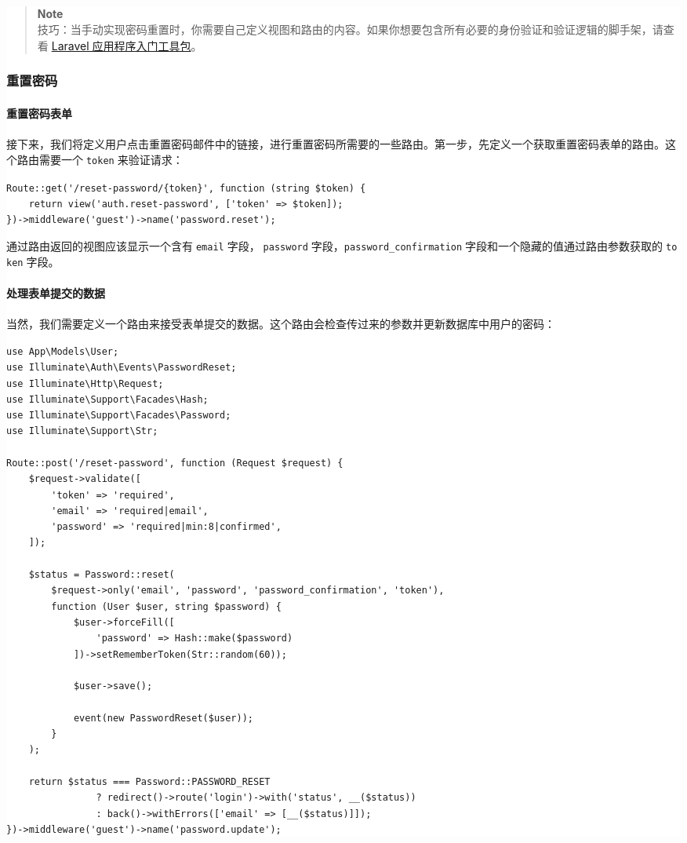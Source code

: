 > **Note**  
> 技巧：当手动实现密码重置时，你需要自己定义视图和路由的内容。如果你想要包含所有必要的身份验证和验证逻辑的脚手架，请查看 [Laravel 应用程序入门工具包](/docs/laravel/10.x/starter-kits)。

<a name="resetting-the-password"></a>
### 重置密码

<a name="the-password-reset-form"></a>
#### 重置密码表单

接下来，我们将定义用户点击重置密码邮件中的链接，进行重置密码所需要的一些路由。第一步，先定义一个获取重置密码表单的路由。这个路由需要一个 `token` 来验证请求：

    Route::get('/reset-password/{token}', function (string $token) {
        return view('auth.reset-password', ['token' => $token]);
    })->middleware('guest')->name('password.reset');

通过路由返回的视图应该显示一个含有 `email` 字段， `password` 字段，`password_confirmation` 字段和一个隐藏的值通过路由参数获取的 `token` 字段。



<a name="password-reset-handling-the-form-submission"></a>
#### 处理表单提交的数据

当然，我们需要定义一个路由来接受表单提交的数据。这个路由会检查传过来的参数并更新数据库中用户的密码：

    use App\Models\User;
    use Illuminate\Auth\Events\PasswordReset;
    use Illuminate\Http\Request;
    use Illuminate\Support\Facades\Hash;
    use Illuminate\Support\Facades\Password;
    use Illuminate\Support\Str;

    Route::post('/reset-password', function (Request $request) {
        $request->validate([
            'token' => 'required',
            'email' => 'required|email',
            'password' => 'required|min:8|confirmed',
        ]);

        $status = Password::reset(
            $request->only('email', 'password', 'password_confirmation', 'token'),
            function (User $user, string $password) {
                $user->forceFill([
                    'password' => Hash::make($password)
                ])->setRememberToken(Str::random(60));

                $user->save();

                event(new PasswordReset($user));
            }
        );

        return $status === Password::PASSWORD_RESET
                    ? redirect()->route('login')->with('status', __($status))
                    : back()->withErrors(['email' => [__($status)]]);
    })->middleware('guest')->name('password.update');
